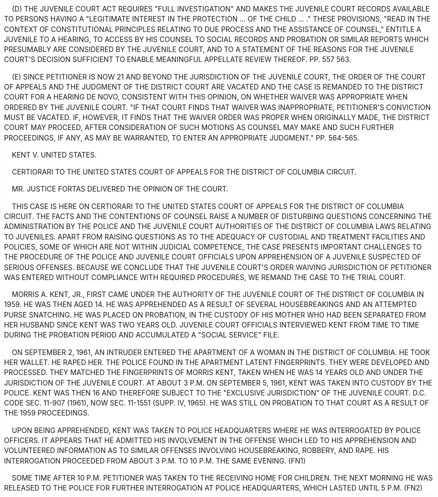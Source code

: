    (D)  THE JUVENILE COURT ACT REQUIRES "FULL INVESTIGATION" AND MAKES THE JUVENILE COURT RECORDS AVAILABLE TO PERSONS HAVING A "LEGITIMATE INTEREST IN THE PROTECTION  ...  OF THE CHILD  ...  ."  THESE PROVISIONS, "READ IN THE CONTEXT OF CONSTITUTIONAL PRINCIPLES RELATING TO DUE PROCESS AND THE ASSISTANCE OF COUNSEL," ENTITLE A JUVENILE TO A HEARING, TO ACCESS BY HIS COUNSEL TO SOCIAL RECORDS AND PROBATION OR SIMILAR REPORTS WHICH PRESUMABLY ARE CONSIDERED BY THE JUVENILE COURT, AND TO A STATEMENT OF THE REASONS FOR THE JUVENILE COURT'S DECISION SUFFICIENT TO ENABLE MEANINGFUL APPELLATE REVIEW THEREOF.  PP. 557 563.

    (E)  SINCE PETITIONER IS NOW 21 AND BEYOND THE JURISDICTION OF THE JUVENILE COURT, THE ORDER OF THE COURT OF APPEALS AND THE JUDGMENT OF THE DISTRICT COURT ARE VACATED AND THE CASE IS REMANDED TO THE DISTRICT COURT FOR A HEARING DE NOVO, CONSISTENT WITH THIS OPINION, ON WHETHER WAIVER WAS APPROPRIATE WHEN ORDERED BY THE JUVENILE COURT.  "IF THAT COURT FINDS THAT WAIVER WAS INAPPROPRIATE, PETITIONER'S CONVICTION MUST BE VACATED.  IF, HOWEVER, IT FINDS THAT THE WAIVER ORDER WAS PROPER WHEN ORIGINALLY MADE, THE DISTRICT COURT MAY PROCEED, AFTER CONSIDERATION OF SUCH MOTIONS AS COUNSEL MAY MAKE AND SUCH FURTHER PROCEEDINGS, IF ANY, AS MAY BE WARRANTED, TO ENTER AN APPROPRIATE JUDGMENT."  PP. 564-565.

    KENT V. UNITED STATES.

    CERTIORARI TO THE UNITED STATES COURT OF APPEALS FOR THE DISTRICT OF COLUMBIA CIRCUIT.

    MR. JUSTICE FORTAS DELIVERED THE OPINION OF THE COURT.

    THIS CASE IS HERE ON CERTIORARI TO THE UNITED STATES COURT OF APPEALS FOR THE DISTRICT OF COLUMBIA CIRCUIT.  THE FACTS AND THE CONTENTIONS OF COUNSEL RAISE A NUMBER OF DISTURBING QUESTIONS CONCERNING THE ADMINISTRATION BY THE POLICE AND THE JUVENILE COURT AUTHORITIES OF THE DISTRICT OF COLUMBIA LAWS RELATING TO JUVENILES.  APART FROM RAISING QUESTIONS AS TO THE ADEQUACY OF CUSTODIAL AND TREATMENT FACILITIES AND POLICIES, SOME OF WHICH ARE NOT WITHIN JUDICIAL COMPETENCE, THE CASE PRESENTS IMPORTANT CHALLENGES TO THE PROCEDURE OF THE POLICE AND JUVENILE COURT OFFICIALS UPON APPREHENSION OF A JUVENILE SUSPECTED OF SERIOUS OFFENSES.  BECAUSE WE CONCLUDE THAT THE JUVENILE COURT'S ORDER WAIVING JURISDICTION OF PETITIONER WAS ENTERED WITHOUT COMPLIANCE WITH REQUIRED PROCEDURES, WE REMAND THE CASE TO THE TRIAL COURT.

    MORRIS A. KENT, JR., FIRST CAME UNDER THE AUTHORITY OF THE JUVENILE COURT OF THE DISTRICT OF COLUMBIA IN 1959.  HE WAS THEN AGED 14.  HE WAS APPREHENDED AS A RESULT OF SEVERAL HOUSEBREAKINGS AND AN ATTEMPTED PURSE SNATCHING.  HE WAS PLACED ON PROBATION, IN THE CUSTODY OF HIS MOTHER WHO HAD BEEN SEPARATED FROM HER HUSBAND SINCE KENT WAS TWO YEARS OLD.  JUVENILE COURT OFFICIALS INTERVIEWED KENT FROM TIME TO TIME DURING THE PROBATION PERIOD AND ACCUMULATED A "SOCIAL SERVICE" FILE.

    ON SEPTEMBER 2, 1961, AN INTRUDER ENTERED THE APARTMENT OF A WOMAN IN THE DISTRICT OF COLUMBIA.  HE TOOK HER WALLET.  HE RAPED HER.  THE POLICE FOUND IN THE APARTMENT LATENT FINGERPRINTS.  THEY WERE DEVELOPED AND PROCESSED.  THEY MATCHED THE FINGERPRINTS OF MORRIS KENT, TAKEN WHEN HE WAS 14 YEARS OLD AND UNDER THE JURISDICTION OF THE JUVENILE COURT.  AT ABOUT 3 P.M. ON SEPTEMBER 5, 1961, KENT WAS TAKEN INTO CUSTODY BY THE POLICE.  KENT WAS THEN 16 AND THEREFORE SUBJECT TO THE "EXCLUSIVE JURISDICTION" OF THE JUVENILE COURT.  D.C. CODE SEC. 11-907 (1961), NOW SEC. 11-1551 (SUPP. IV, 1965).  HE WAS STILL ON PROBATION TO THAT COURT AS A RESULT OF THE 1959 PROCEEDINGS.

    UPON BEING APPREHENDED, KENT WAS TAKEN TO POLICE HEADQUARTERS WHERE HE WAS INTERROGATED BY POLICE OFFICERS.  IT APPEARS THAT HE ADMITTED HIS INVOLVEMENT IN THE OFFENSE WHICH LED TO HIS APPREHENSION AND VOLUNTEERED INFORMATION AS TO SIMILAR OFFENSES INVOLVING HOUSEBREAKING, ROBBERY, AND RAPE.  HIS INTERROGATION PROCEEDED FROM ABOUT 3 P.M. TO 10 P.M. THE SAME EVENING.  (FN1)

    SOME TIME AFTER 10 P.M. PETITIONER WAS TAKEN TO THE RECEIVING HOME FOR CHILDREN.  THE NEXT MORNING HE WAS RELEASED TO THE POLICE FOR FURTHER INTERROGATION AT POLICE HEADQUARTERS, WHICH LASTED UNTIL 5 P.M. (FN2)
